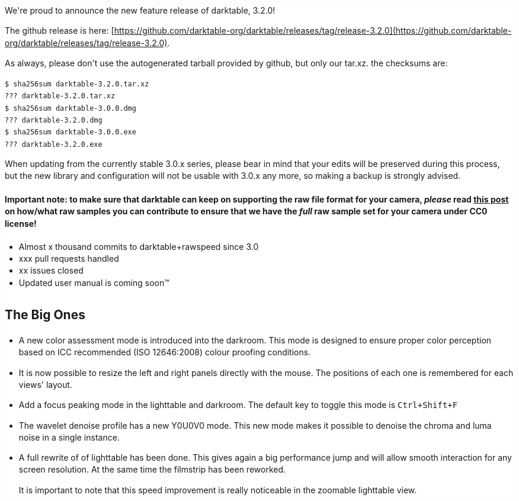 We're proud to announce the new feature release of darktable, 3.2.0!

The github release is here: [https://github.com/darktable-org/darktable/releases/tag/release-3.2.0](https://github.com/darktable-org/darktable/releases/tag/release-3.2.0).

As always, please don't use the autogenerated tarball provided by
github, but only our tar.xz. the checksums are:

```
$ sha256sum darktable-3.2.0.tar.xz
??? darktable-3.2.0.tar.xz
$ sha256sum darktable-3.0.0.dmg
??? darktable-3.2.0.dmg
$ sha256sum darktable-3.0.0.exe
??? darktable-3.2.0.exe
```

When updating from the currently stable 3.0.x series, please bear in
mind that your edits will be preserved during this process, but the new
library and configuration will not be usable with 3.0.x any more, so
making a backup is strongly advised.

#### Important note: to make sure that darktable can keep on supporting the raw file format for your camera, *please* read [this post](https://discuss.pixls.us/t/raw-samples-wanted/5420?u=lebedevri) on how/what raw samples you can contribute to ensure that we have the *full* raw sample set for your camera under CC0 license!

- Almost x thousand commits to darktable+rawspeed since 3.0
- xxx pull requests handled
- xx issues closed
- Updated user manual is coming soon™

## The Big Ones

- A new color assessment mode is introduced into the darkroom. This
  mode is designed to ensure proper color perception based on
  ICC recommended (ISO 12646:2008) colour proofing conditions.

- It is now possible to resize the left and right panels directly with
  the mouse. The positions of each one is remembered for each views'
  layout.

- Add a focus peaking mode in the lighttable and darkroom. The default
  key to toggle this mode is <kbd>Ctrl+Shift+F</kbd>

- The wavelet denoise profile has a new Y0U0V0 mode. This new mode
  makes it possible to denoise the chroma and luma noise in a single
  instance.

- A full rewrite of of lighttable has been done. This gives again a
  big performance jump and will allow smooth interaction for any
  screen resolution. At the same time the filmstrip has been reworked.

  It is important to note that this speed improvement is really
  noticeable in the zoomable lighttable view.
